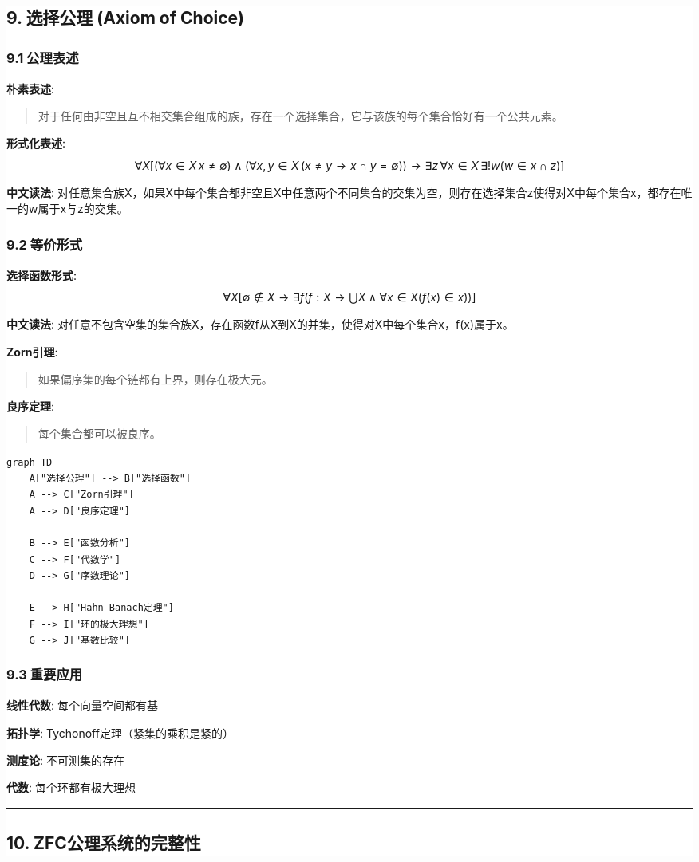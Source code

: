 ## 9. **选择公理 (Axiom of Choice)**

### 9.1 公理表述

**朴素表述**:
> 对于任何由非空且互不相交集合组成的族，存在一个选择集合，它与该族的每个集合恰好有一个公共元素。

**形式化表述**:
$$\forall X [(\forall x \in X \, x \neq \emptyset) \land (\forall x,y \in X \, (x \neq y \to x \cap y = \emptyset)) \to \exists z \, \forall x \in X \, \exists!w (w \in x \cap z)]$$

**中文读法**: 对任意集合族X，如果X中每个集合都非空且X中任意两个不同集合的交集为空，则存在选择集合z使得对X中每个集合x，都存在唯一的w属于x与z的交集。

### 9.2 等价形式

**选择函数形式**:
$$\forall X [\emptyset \notin X \to \exists f (f: X \to \bigcup X \land \forall x \in X (f(x) \in x))]$$

**中文读法**: 对任意不包含空集的集合族X，存在函数f从X到X的并集，使得对X中每个集合x，f(x)属于x。

**Zorn引理**:
> 如果偏序集的每个链都有上界，则存在极大元。

**良序定理**:
> 每个集合都可以被良序。

```mermaid
graph TD
    A["选择公理"] --> B["选择函数"]
    A --> C["Zorn引理"]
    A --> D["良序定理"]
    
    B --> E["函数分析"]
    C --> F["代数学"]
    D --> G["序数理论"]
    
    E --> H["Hahn-Banach定理"]
    F --> I["环的极大理想"]
    G --> J["基数比较"]
```

### 9.3 重要应用

**线性代数**: 每个向量空间都有基

**拓扑学**: Tychonoff定理（紧集的乘积是紧的）

**测度论**: 不可测集的存在

**代数**: 每个环都有极大理想

---

## 10. **ZFC公理系统的完整性**
